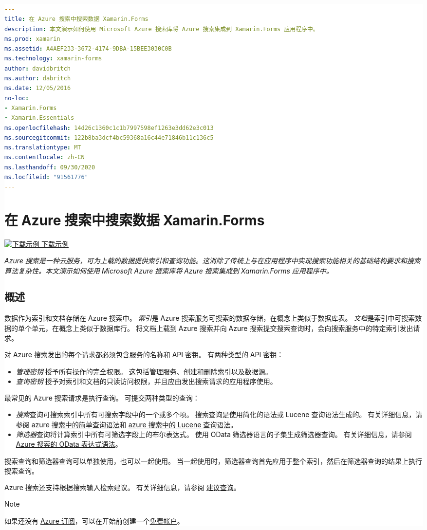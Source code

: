 ```yaml
---
title: 在 Azure 搜索中搜索数据 Xamarin.Forms
description: 本文演示如何使用 Microsoft Azure 搜索库将 Azure 搜索集成到 Xamarin.Forms 应用程序中。
ms.prod: xamarin
ms.assetid: A4AEF233-3672-4174-9DBA-15BEE3030C0B
ms.technology: xamarin-forms
author: davidbritch
ms.author: dabritch
ms.date: 12/05/2016
no-loc:
- Xamarin.Forms
- Xamarin.Essentials
ms.openlocfilehash: 14d26c1360c1c1b7997598ef1263e3dd62e3c013
ms.sourcegitcommit: 122b8ba3dcf4bc59368a16c44e71846b11c136c5
ms.translationtype: MT
ms.contentlocale: zh-CN
ms.lasthandoff: 09/30/2020
ms.locfileid: "91561776"
---
```

# <a name="search-data-with-azure-search-and-no-locxamarinforms"></a>在 Azure 搜索中搜索数据 Xamarin.Forms

[![下载示例](~/media/shared/download.png) 下载示例](https://docs.microsoft.com/samples/xamarin/xamarin-forms-samples/webservices-azuresearch)

_Azure 搜索是一种云服务，可为上载的数据提供索引和查询功能。这消除了传统上与在应用程序中实现搜索功能相关的基础结构要求和搜索算法复杂性。本文演示如何使用 Microsoft Azure 搜索库将 Azure 搜索集成到 Xamarin.Forms 应用程序中。_

## <a name="overview"></a>概述

数据作为索引和文档存储在 Azure 搜索中。 *索引*是 Azure 搜索服务可搜索的数据存储，在概念上类似于数据库表。 *文档*是索引中可搜索数据的单个单元，在概念上类似于数据库行。 将文档上载到 Azure 搜索并向 Azure 搜索提交搜索查询时，会向搜索服务中的特定索引发出请求。

对 Azure 搜索发出的每个请求都必须包含服务的名称和 API 密钥。 有两种类型的 API 密钥：

- *管理密钥* 授予所有操作的完全权限。 这包括管理服务、创建和删除索引以及数据源。
- *查询密钥* 授予对索引和文档的只读访问权限，并且应由发出搜索请求的应用程序使用。

最常见的 Azure 搜索请求是执行查询。 可提交两种类型的查询：

- *搜索*查询可搜索索引中所有可搜索字段中的一个或多个项。 搜索查询是使用简化的语法或 Lucene 查询语法生成的。 有关详细信息，请参阅 azure [搜索中的简单查询语法](/rest/api/searchservice/Simple-query-syntax-in-Azure-Search/)和 [azure 搜索中的 Lucene 查询语法](/rest/api/searchservice/Lucene-query-syntax-in-Azure-Search/)。
- *筛选器*查询将计算索引中所有可筛选字段上的布尔表达式。 使用 OData 筛选器语言的子集生成筛选器查询。 有关详细信息，请参阅 [Azure 搜索的 OData 表达式语法](/rest/api/searchservice/OData-Expression-Syntax-for-Azure-Search/)。

搜索查询和筛选器查询可以单独使用，也可以一起使用。 当一起使用时，筛选器查询首先应用于整个索引，然后在筛选器查询的结果上执行搜索查询。

Azure 搜索还支持根据搜索输入检索建议。 有关详细信息，请参阅 [建议查询](#suggestion-queries)。

> [!NOTE]
> 如果还没有 [Azure 订阅](/azure/guides/developer/azure-developer-guide#understanding-accounts-subscriptions-and-billing)，可以在开始前创建一个[免费帐户](https://aka.ms/azfree-docs-mobileapps)。
